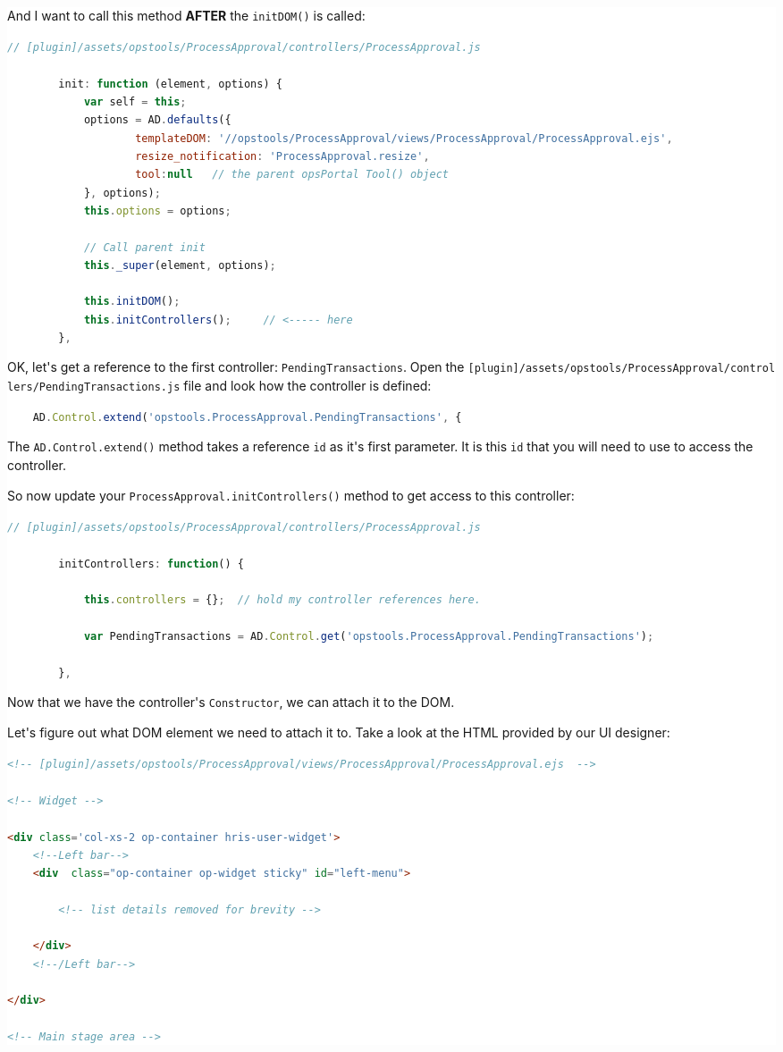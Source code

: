 And I want to call this method **AFTER** the `initDOM()` is called:
```javascript
// [plugin]/assets/opstools/ProcessApproval/controllers/ProcessApproval.js

        init: function (element, options) {
            var self = this;
            options = AD.defaults({
                    templateDOM: '//opstools/ProcessApproval/views/ProcessApproval/ProcessApproval.ejs',
                    resize_notification: 'ProcessApproval.resize',
                    tool:null   // the parent opsPortal Tool() object
            }, options);
            this.options = options;

            // Call parent init
            this._super(element, options);

            this.initDOM();
            this.initControllers();		// <----- here
        },
```


OK, let's get a reference to the first controller: `PendingTransactions`.  Open the `[plugin]/assets/opstools/ProcessApproval/controllers/PendingTransactions.js` file and look how the controller is defined:
```javascript
    AD.Control.extend('opstools.ProcessApproval.PendingTransactions', {  
```

The `AD.Control.extend()` method takes a reference `id` as it's first parameter.  It is this `id` that you will need to use to access the controller.  

So now update your `ProcessApproval.initControllers()` method to get access to this controller:
```javascript
// [plugin]/assets/opstools/ProcessApproval/controllers/ProcessApproval.js

        initControllers: function() {

            this.controllers = {};  // hold my controller references here.

            var PendingTransactions = AD.Control.get('opstools.ProcessApproval.PendingTransactions');

        },
```

Now that we have the controller's `Constructor`, we can attach it to the DOM.  

Let's figure out what DOM element we need to attach it to.  Take a look at the HTML provided by our UI designer:
```html
<!-- [plugin]/assets/opstools/ProcessApproval/views/ProcessApproval/ProcessApproval.ejs  -->

<!-- Widget -->  

<div class='col-xs-2 op-container hris-user-widget'>
    <!--Left bar-->
    <div  class="op-container op-widget sticky" id="left-menu">
        
    	<!-- list details removed for brevity -->

    </div>
    <!--/Left bar-->
    
</div>

<!-- Main stage area -->
```